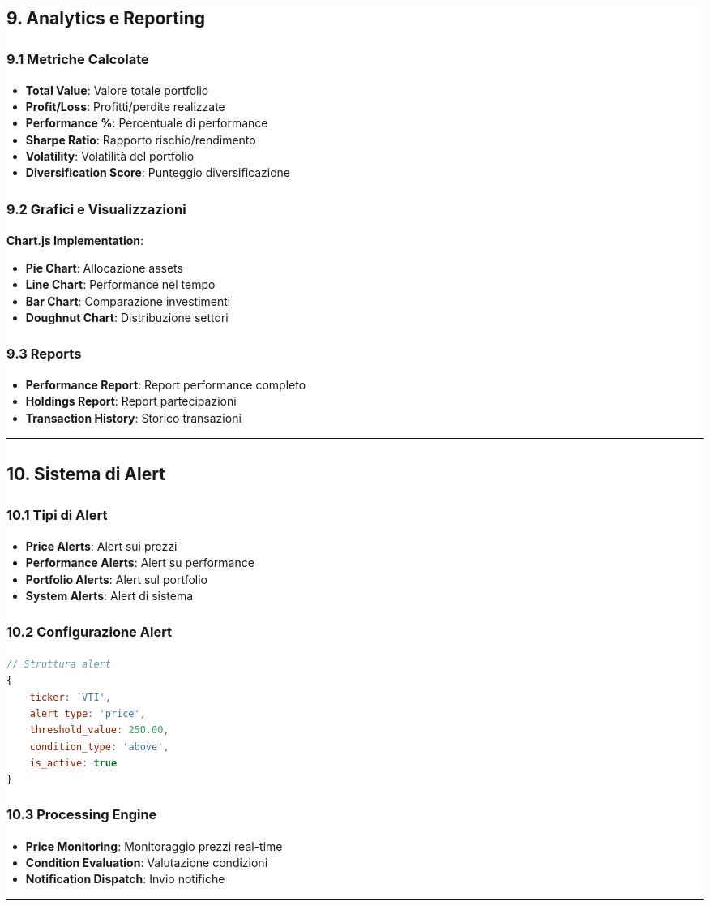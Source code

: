 
## 9. Analytics e Reporting

### 9.1 Metriche Calcolate
- **Total Value**: Valore totale portfolio
- **Profit/Loss**: Profitti/perdite realizzate
- **Performance %**: Percentuale di performance
- **Sharpe Ratio**: Rapporto rischio/rendimento
- **Volatility**: Volatilità del portfolio
- **Diversification Score**: Punteggio diversificazione

### 9.2 Grafici e Visualizzazioni
**Chart.js Implementation**:
- **Pie Chart**: Allocazione assets
- **Line Chart**: Performance nel tempo
- **Bar Chart**: Comparazione investimenti
- **Doughnut Chart**: Distribuzione settori

### 9.3 Reports
- **Performance Report**: Report performance completo
- **Holdings Report**: Report partecipazioni
- **Transaction History**: Storico transazioni

---

## 10. Sistema di Alert

### 10.1 Tipi di Alert
- **Price Alerts**: Alert sui prezzi
- **Performance Alerts**: Alert su performance
- **Portfolio Alerts**: Alert sul portfolio
- **System Alerts**: Alert di sistema

### 10.2 Configurazione Alert
```javascript
// Struttura alert
{
    ticker: 'VTI',
    alert_type: 'price',
    threshold_value: 250.00,
    condition_type: 'above',
    is_active: true
}
```

### 10.3 Processing Engine
- **Price Monitoring**: Monitoraggio prezzi real-time
- **Condition Evaluation**: Valutazione condizioni
- **Notification Dispatch**: Invio notifiche

---